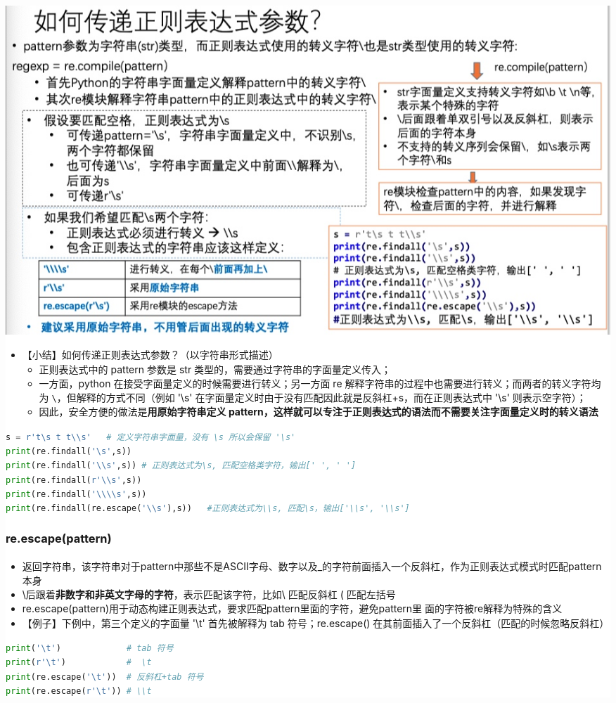 ![](media/Python%20note/16091473928674.jpg)

* 【小结】如何传递正则表达式参数？（以字符串形式描述）
    * 正则表达式中的 pattern 参数是 str 类型的，需要通过字符串的字面量定义传入；
    * 一方面，python 在接受字面量定义的时候需要进行转义；另一方面 re 解释字符串的过程中也需要进行转义；而两者的转义字符均为 `\`，但解释的方式不同（例如 '\s' 在字面量定义时由于没有匹配因此就是反斜杠+s，而在正则表达式中 '\s' 则表示空字符）；
    * 因此，安全方便的做法是**用原始字符串定义 pattern，这样就可以专注于正则表达式的语法而不需要关注字面量定义时的转义语法**

```python
s = r't\s t t\\s'   # 定义字符串字面量，没有 \s 所以会保留 '\s'
print(re.findall('\s',s))
print(re.findall('\\s',s)) # 正则表达式为\s, 匹配空格类字符，输出[' ', ' ']
print(re.findall(r'\\s',s))
print(re.findall('\\\\s',s))
print(re.findall(re.escape('\\s'),s))   #正则表达式为\\s, 匹配\s，输出['\\s', '\\s']
```

### re.escape(pattern)

* 返回字符串，该字符串对于pattern中那些不是ASCII字母、数字以及_的字符前面插入一个反斜杠，作为正则表达式模式时匹配pattern本身
* \后跟着**非数字和非英文字母的字符**，表示匹配该字符，比如\\ 匹配反斜杠 \( 匹配左括号
* re.escape(pattern)用于动态构建正则表达式，要求匹配pattern里面的字符，避免pattern里 面的字符被re解释为特殊的含义
* 【例子】下例中，第三个定义的字面量 '\t' 首先被解释为 tab 符号；re.escape() 在其前面插入了一个反斜杠（匹配的时候忽略反斜杠）

```python
print('\t')             # tab 符号
print(r'\t')            #  \t
print(re.escape('\t'))  # 反斜杠+tab 符号
print(re.escape(r'\t')) # \\t
```
